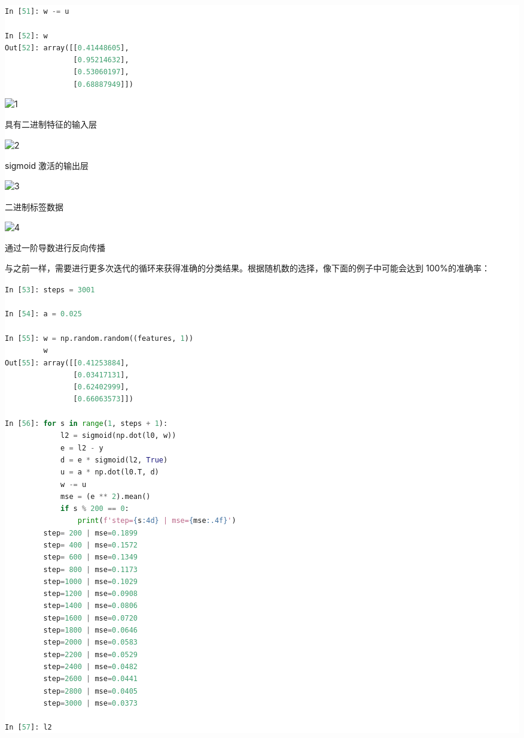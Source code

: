 ```py
In [51]: w -= u

In [52]: w
Out[52]: array([[0.41448605],
                [0.95214632],
                [0.53060197],
                [0.68887949]])
```

![1](img/#co_interactive_neural_networks_CO6-1)

具有二进制特征的输入层

![2](img/#co_interactive_neural_networks_CO6-3)

sigmoid 激活的输出层

![3](img/#co_interactive_neural_networks_CO6-4)

二进制标签数据

![4](img/#co_interactive_neural_networks_CO6-7)

通过一阶导数进行反向传播

与之前一样，需要进行更多次迭代的循环来获得准确的分类结果。根据随机数的选择，像下面的例子中可能会达到 100%的准确率：

```py
In [53]: steps = 3001

In [54]: a = 0.025

In [55]: w = np.random.random((features, 1))
         w
Out[55]: array([[0.41253884],
                [0.03417131],
                [0.62402999],
                [0.66063573]])

In [56]: for s in range(1, steps + 1):
             l2 = sigmoid(np.dot(l0, w))
             e = l2 - y
             d = e * sigmoid(l2, True)
             u = a * np.dot(l0.T, d)
             w -= u
             mse = (e ** 2).mean()
             if s % 200 == 0:
                 print(f'step={s:4d} | mse={mse:.4f}')
         step= 200 | mse=0.1899
         step= 400 | mse=0.1572
         step= 600 | mse=0.1349
         step= 800 | mse=0.1173
         step=1000 | mse=0.1029
         step=1200 | mse=0.0908
         step=1400 | mse=0.0806
         step=1600 | mse=0.0720
         step=1800 | mse=0.0646
         step=2000 | mse=0.0583
         step=2200 | mse=0.0529
         step=2400 | mse=0.0482
         step=2600 | mse=0.0441
         step=2800 | mse=0.0405
         step=3000 | mse=0.0373

In [57]: l2
```